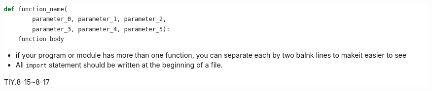 ```python
def function_name(
		parameter_0, parameter_1, parameter_2,
		parameter_3, parameter_4, parameter_5):
    function body
```

- if your program or module has more than one function, you can separate each by two balnk lines to makeit easier to see
- All `import` statement should be written at the beginning of a file.

TIY.8-15~8-17
